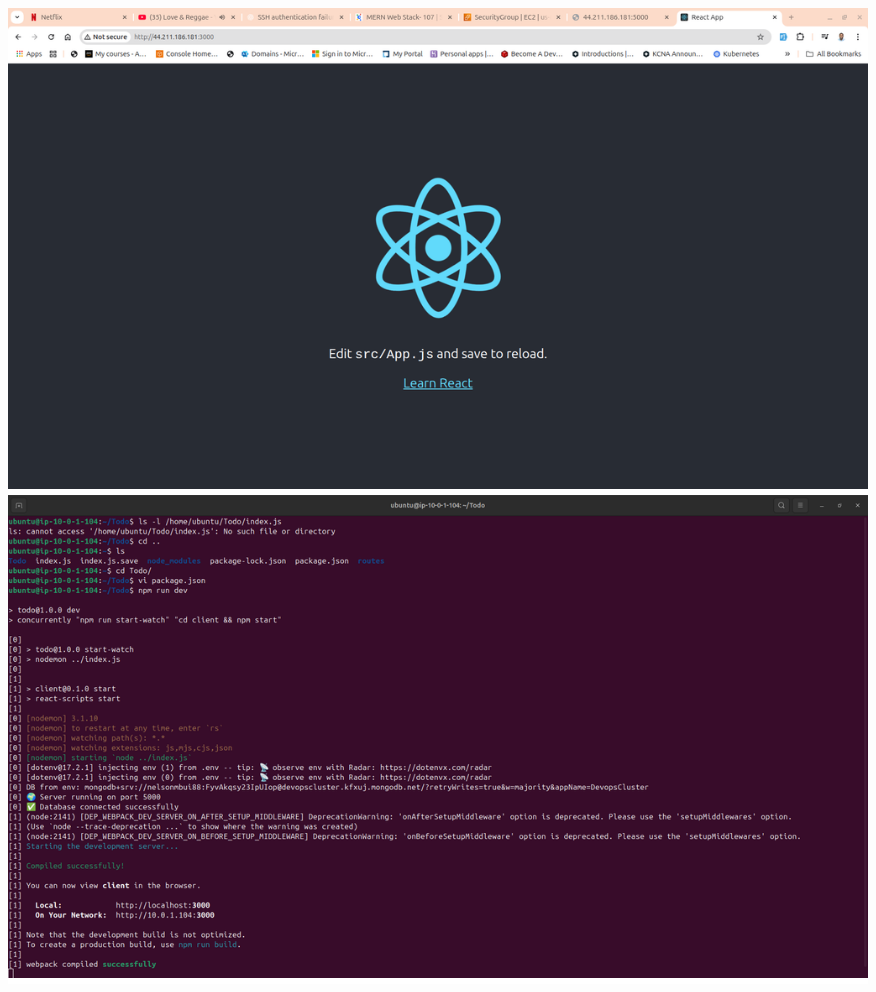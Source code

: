 ![Additional Setup 6](Screenshot%20from%202025-09-02%2022-15-11.png)
![Additional Setup 7](Screenshot%20from%202025-09-02%2022-15-30.png)